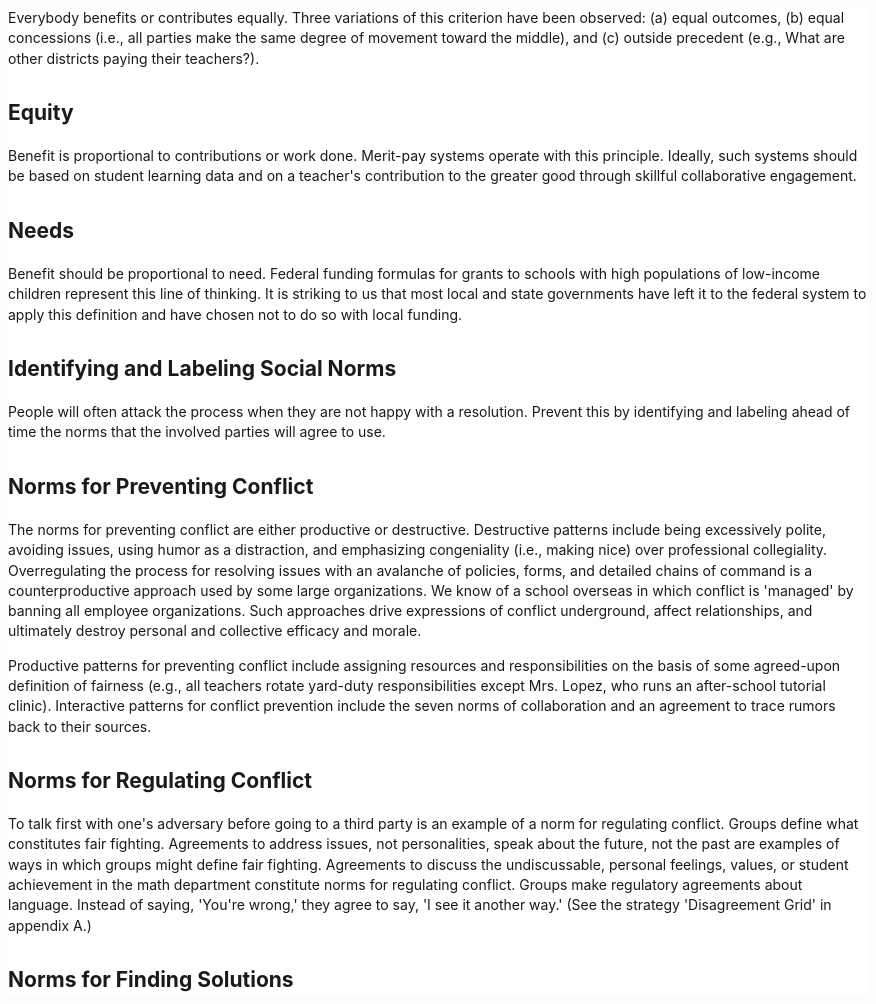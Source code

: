 Everybody benefits or contributes equally. Three variations of this criterion have been observed: (a)  equal  outcomes, (b)  equal  concessions (i.e., all parties make the same degree of movement toward the middle), and (c) outside precedent (e.g., What are other districts paying their teachers?).

## Equity

Benefit is proportional to contributions or work  done.  Merit-pay  systems  operate  with this principle. Ideally, such systems should be based on student learning data and on a teacher's  contribution  to  the  greater  good  through skillful collaborative engagement.

## Needs

Benefit  should  be  proportional  to  need. Federal funding formulas for grants to schools with high populations of low-income children represent  this  line  of  thinking.  It  is  striking to  us  that  most  local  and  state  governments have left it to the federal system to apply this definition and have chosen not to do so with local funding.

## Identifying and Labeling Social Norms

People will often attack the process when they are not happy with a resolution. Prevent this by identifying and labeling ahead of time the norms that the involved parties will agree to use.

## Norms for Preventing Conflict

The  norms  for  preventing  conflict  are either  productive  or  destructive.  Destructive patterns  include  being  excessively  polite, avoiding issues, using humor as a distraction, and  emphasizing  congeniality  (i.e.,  making nice) over professional collegiality. Overregulating  the  process  for  resolving  issues  with an avalanche of policies, forms, and detailed chains of command is a counterproductive approach used by some large organizations. We know of a school overseas in which conflict is  'managed' by banning all employee organizations. Such approaches drive expressions of  conflict  underground,  affect  relationships, and ultimately destroy personal and collective efficacy and morale.

Productive patterns for preventing conflict include assigning resources and responsibilities on the basis of some agreed-upon definition of fairness (e.g.,  all  teachers  rotate  yard-duty  responsibilities except Mrs. Lopez, who runs an after-school tutorial clinic). Interactive patterns for conflict prevention include the seven norms of collaboration and an agreement to trace rumors back to their sources.

## Norms for Regulating Conflict

To  talk  first  with  one's  adversary  before going to a third party is an example of a norm for regulating  conflict.  Groups  define  what constitutes fair fighting. Agreements to address issues, not personalities, speak about the future, not  the  past  are  examples  of  ways  in  which groups might define fair fighting. Agreements to discuss the undiscussable, personal feelings, values,  or  student  achievement  in  the  math department  constitute  norms  for  regulating conflict.  Groups  make  regulatory  agreements about  language.  Instead  of  saying,  'You're wrong,'  they  agree  to  say,  'I  see  it  another way.'  (See  the  strategy  'Disagreement  Grid' in appendix A.)

## Norms for Finding Solutions

